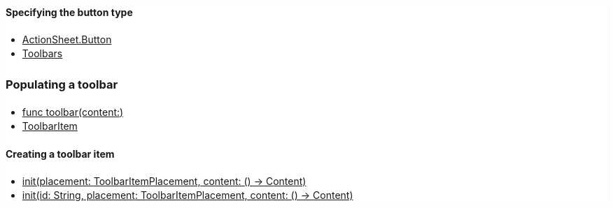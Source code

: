 #### Specifying the button type

- [ActionSheet.Button](/documentation/swiftui/actionsheet/button)
- [Toolbars](/documentation/swiftui/toolbars)

### Populating a toolbar

- [func toolbar(content:)](/documentation/swiftui/view/toolbar(content:))
- [ToolbarItem](/documentation/swiftui/toolbaritem)

#### Creating a toolbar item

- [init(placement: ToolbarItemPlacement, content: () -> Content)](/documentation/swiftui/toolbaritem/init(placement:content:))
- [init(id: String, placement: ToolbarItemPlacement, content: () -> Content)](/documentation/swiftui/toolbaritem/init(id:placement:content:))

